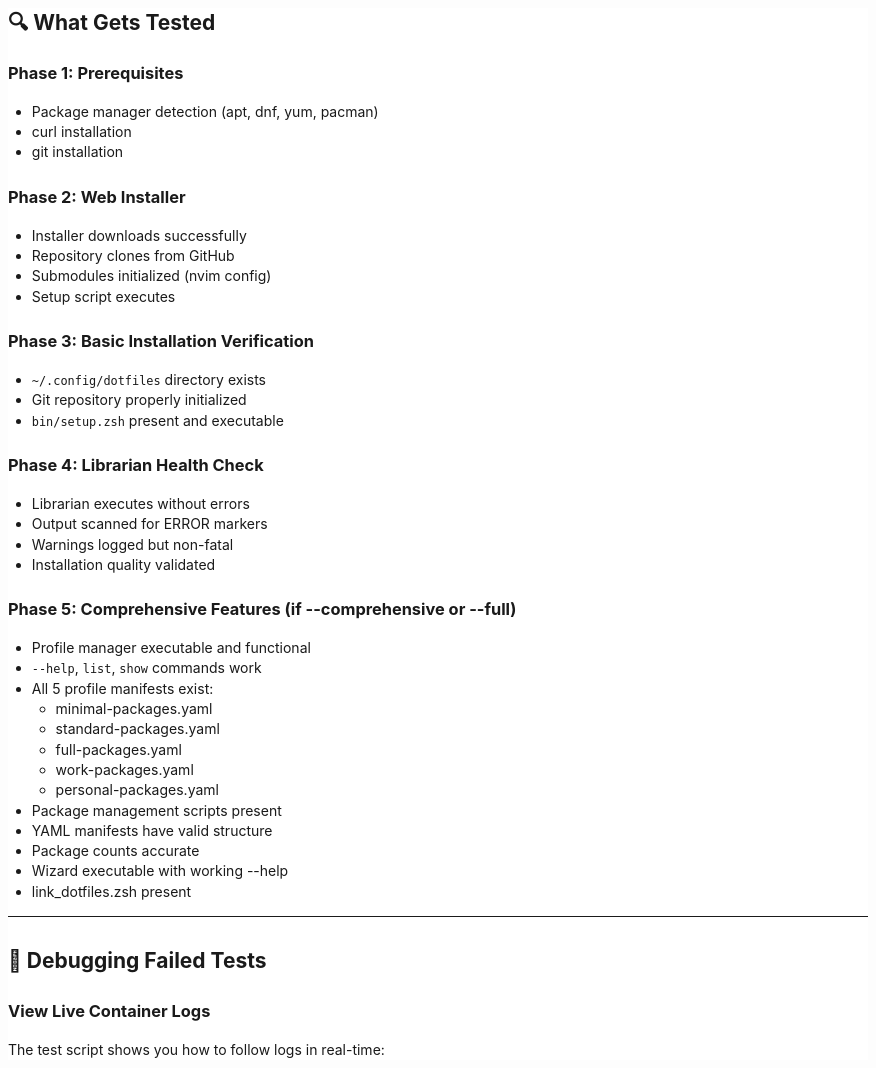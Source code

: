 
## 🔍 What Gets Tested

### Phase 1: Prerequisites
- Package manager detection (apt, dnf, yum, pacman)
- curl installation
- git installation

### Phase 2: Web Installer
- Installer downloads successfully
- Repository clones from GitHub
- Submodules initialized (nvim config)
- Setup script executes

### Phase 3: Basic Installation Verification
- `~/.config/dotfiles` directory exists
- Git repository properly initialized
- `bin/setup.zsh` present and executable

### Phase 4: Librarian Health Check
- Librarian executes without errors
- Output scanned for ERROR markers
- Warnings logged but non-fatal
- Installation quality validated

### Phase 5: Comprehensive Features (if --comprehensive or --full)
- Profile manager executable and functional
- `--help`, `list`, `show` commands work
- All 5 profile manifests exist:
  - minimal-packages.yaml
  - standard-packages.yaml
  - full-packages.yaml
  - work-packages.yaml
  - personal-packages.yaml
- Package management scripts present
- YAML manifests have valid structure
- Package counts accurate
- Wizard executable with working --help
- link_dotfiles.zsh present

---

## 🐛 Debugging Failed Tests

### View Live Container Logs

The test script shows you how to follow logs in real-time:
